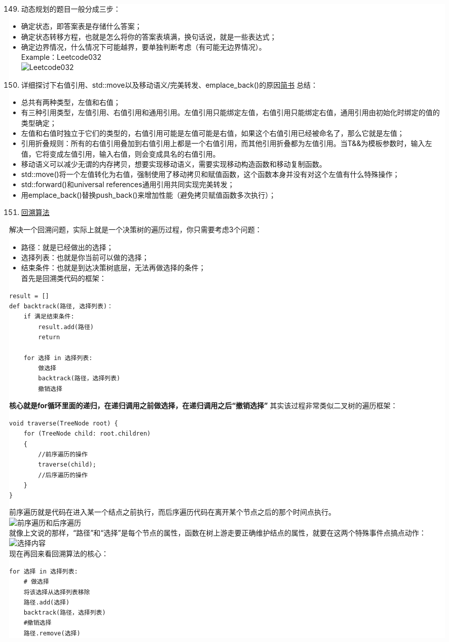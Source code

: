 149. 动态规划的题目一般分成三步：    
- 确定状态，即答案表是存储什么答案；   
- 确定状态转移方程，也就是怎么将你的答案表填满，换句话说，就是一些表达式；    
- 确定边界情况，什么情况下可能越界，要单独判断考虑（有可能无边界情况）。      
Example：Leetcode032    
![Leetcode032](https://pic.leetcode-cn.com/455a86bf87800938b6dcfecab039e106916df1f9dcdd302ff45d5a2ddedf09dd-%E6%8D%95%E8%8E%B7.PNG)

150. 详细探讨下右值引用、std::move以及移动语义/完美转发、emplace_back()的原因[简书](https://www.jianshu.com/p/d19fc8447eaa )
总结：
- 总共有两种类型，左值和右值；
- 有三种引用类型，左值引用、右值引用和通用引用。左值引用只能绑定左值，右值引用只能绑定右值，通用引用由初始化时绑定的值的类型确定；
- 左值和右值时独立于它们的类型的，右值引用可能是左值可能是右值，如果这个右值引用已经被命名了，那么它就是左值；
- 引用折叠规则：所有的右值引用叠加到右值引用上都是一个右值引用，而其他引用折叠都为左值引用。当T&&为模板参数时，输入左值，它将变成左值引用，输入右值，则会变成具名的右值引用。
- 移动语义可以减少无谓的内存拷贝，想要实现移动语义，需要实现移动构造函数和移动复制函数。
- std::move()将一个左值转化为右值，强制使用了移动拷贝和赋值函数，这个函数本身并没有对这个左值有什么特殊操作；
- std::forward()和universal references通用引用共同实现完美转发；
- 用emplace_back()替换push_back()来增加性能（避免拷贝赋值函数多次执行）；

151. [回溯算法](https://mp.weixin.qq.com/s?__biz=MzAxODQxMDM0Mw==&mid=2247484709&idx=1&sn=1c24a5c41a5a255000532e83f38f2ce4&chksm=9bd7fb2daca0723be888b30345e2c5e64649fc31a00b05c27a0843f349e2dd9363338d0dac61&scene=21#wechat_redirect )    

解决一个回溯问题，实际上就是一个决策树的遍历过程，你只需要考虑3个问题：   
- 路径：就是已经做出的选择；
- 选择列表：也就是你当前可以做的选择；
- 结束条件：也就是到达决策树底层，无法再做选择的条件；    
首先是回溯类代码的框架：    
```
result = []
def backtrack(路径, 选择列表)：
	if 满足结束条件:
		result.add(路径)
		return
	
	for 选择 in 选择列表:
		做选择
		backtrack(路径，选择列表)
		撤销选择
```   
**核心就是for循环里面的递归，在递归调用之前做选择，在递归调用之后“撤销选择”**
其实该过程非常类似二叉树的遍历框架：   
```
void traverse(TreeNode root) {
	for (TreeNode child: root.children)
	{
		//前序遍历的操作
		traverse(child);
		//后序遍历的操作
	}
}
```   
前序遍历就是代码在进入某一个结点之前执行，而后序遍历代码在离开某个节点之后的那个时间点执行。    
![前序遍历和后序遍历](https://mmbiz.qpic.cn/sz_mmbiz_jpg/gibkIz0MVqdF1umAdyXuPq54ibw7X23mnajTgCl3dL1z2wJpbvdfiaM1dMuCqPOO5JxicOgiaQAmQBJfZCwAbIxfFmQ/640?wx_fmt=jpeg&tp=webp&wxfrom=5&wx_lazy=1&wx_co=1 )    
就像上文说的那样，“路径”和“选择”是每个节点的属性，函数在树上游走要正确维护结点的属性，就要在这两个特殊事件点搞点动作：    
![选择内容](https://mmbiz.qpic.cn/sz_mmbiz_jpg/gibkIz0MVqdF1umAdyXuPq54ibw7X23mnaR2cbSJabtrWQtib7OP5ZrSicZY2IOZibsia5dlibcvWhlQC1TibO97yia6mQA/640?wx_fmt=jpeg&tp=webp&wxfrom=5&wx_lazy=1&wx_co=1 )    
现在再回来看回溯算法的核心：    
```
for 选择 in 选择列表:    
	# 做选择
	将该选择从选择列表移除
	路径.add(选择)
	backtrack(路径，选择列表)
	#撤销选择
	路径.remove(选择)
```